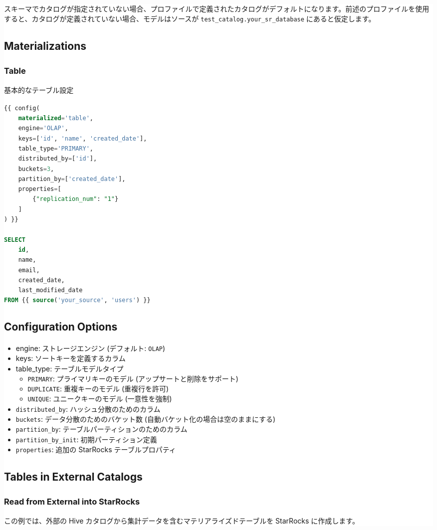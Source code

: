 スキーマでカタログが指定されていない場合、プロファイルで定義されたカタログがデフォルトになります。前述のプロファイルを使用すると、カタログが定義されていない場合、モデルはソースが `test_catalog.your_sr_database` にあると仮定します。

## Materializations

### Table

基本的なテーブル設定

```sql
{{ config(
    materialized='table',
    engine='OLAP',
    keys=['id', 'name', 'created_date'],
    table_type='PRIMARY',
    distributed_by=['id'],
    buckets=3,
    partition_by=['created_date'],
    properties=[
        {"replication_num": "1"}
    ]
) }}

SELECT 
    id,
    name,
    email,
    created_date,
    last_modified_date
FROM {{ source('your_source', 'users') }}
```

## Configuration Options

- engine: ストレージエンジン (デフォルト: `OLAP`)
- keys: ソートキーを定義するカラム
- table_type: テーブルモデルタイプ 
  - `PRIMARY`: プライマリキーのモデル (アップサートと削除をサポート)
  - `DUPLICATE`: 重複キーのモデル (重複行を許可)
  - `UNIQUE`: ユニークキーのモデル (一意性を強制)
- `distributed_by`: ハッシュ分散のためのカラム
- `buckets`: データ分散のためのバケット数 (自動バケット化の場合は空のままにする)
- `partition_by`: テーブルパーティションのためのカラム
- `partition_by_init`: 初期パーティション定義
- `properties`: 追加の StarRocks テーブルプロパティ

## Tables in External Catalogs

### Read from External into StarRocks

この例では、外部の Hive カタログから集計データを含むマテリアライズドテーブルを StarRocks に作成します。
